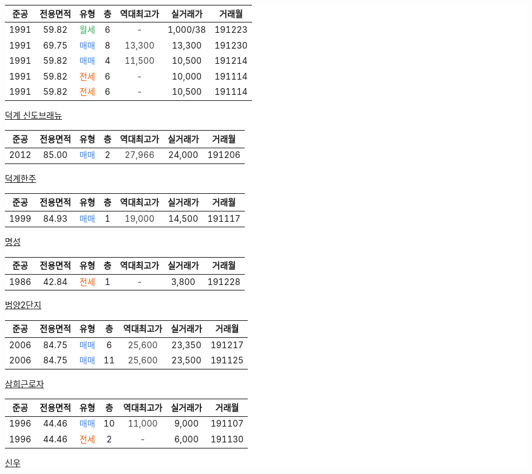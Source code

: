 |준공|전용면적|유형|층|역대최고가|실거래가|거래월|
|:---:|:---:|:---:|:---:|:---:|:---:|:---:|
|1991|59.82|<span style="color:#34a853">월세</span>|6|<span style="color:#444444">-</span>|1,000/38|191223|
|1991|69.75|<span style="color:#4285f3">매매</span>|8|<span style="color:#444444">13,300</span>|13,300|191230|
|1991|59.82|<span style="color:#4285f3">매매</span>|4|<span style="color:#444444">11,500</span>|10,500|191214|
|1991|59.82|<span style="color:#ff5a00">전세</span>|6|<span style="color:#444444">-</span>|10,000|191114|
|1991|59.82|<span style="color:#ff5a00">전세</span>|6|<span style="color:#444444">-</span>|10,500|191114|

[덕계 신도브래뉴](https://search.naver.com/search.naver?query=%EA%B2%BD%EA%B8%B0%EB%8F%84+%EC%96%91%EC%A3%BC%EC%8B%9C+%EB%8D%95%EA%B3%84%EB%8F%99+%EB%8D%95%EA%B3%84+%EC%8B%A0%EB%8F%84%EB%B8%8C%EB%9E%98%EB%89%B4)

|준공|전용면적|유형|층|역대최고가|실거래가|거래월|
|:---:|:---:|:---:|:---:|:---:|:---:|:---:|
|2012|85.00|<span style="color:#4285f3">매매</span>|2|<span style="color:#444444">27,966</span>|24,000|191206|

[덕계한주](https://search.naver.com/search.naver?query=%EA%B2%BD%EA%B8%B0%EB%8F%84+%EC%96%91%EC%A3%BC%EC%8B%9C+%EB%8D%95%EA%B3%84%EB%8F%99+%EB%8D%95%EA%B3%84%ED%95%9C%EC%A3%BC)

|준공|전용면적|유형|층|역대최고가|실거래가|거래월|
|:---:|:---:|:---:|:---:|:---:|:---:|:---:|
|1999|84.93|<span style="color:#4285f3">매매</span>|1|<span style="color:#444444">19,000</span>|14,500|191117|

[명성](https://search.naver.com/search.naver?query=%EA%B2%BD%EA%B8%B0%EB%8F%84+%EC%96%91%EC%A3%BC%EC%8B%9C+%EB%8D%95%EA%B3%84%EB%8F%99+%EB%AA%85%EC%84%B1)

|준공|전용면적|유형|층|역대최고가|실거래가|거래월|
|:---:|:---:|:---:|:---:|:---:|:---:|:---:|
|1986|42.84|<span style="color:#ff5a00">전세</span>|1|<span style="color:#444444">-</span>|3,800|191228|

[범양2단지](https://search.naver.com/search.naver?query=%EA%B2%BD%EA%B8%B0%EB%8F%84+%EC%96%91%EC%A3%BC%EC%8B%9C+%EB%8D%95%EA%B3%84%EB%8F%99+%EB%B2%94%EC%96%912%EB%8B%A8%EC%A7%80)

|준공|전용면적|유형|층|역대최고가|실거래가|거래월|
|:---:|:---:|:---:|:---:|:---:|:---:|:---:|
|2006|84.75|<span style="color:#4285f3">매매</span>|6|<span style="color:#444444">25,600</span>|23,350|191217|
|2006|84.75|<span style="color:#4285f3">매매</span>|11|<span style="color:#444444">25,600</span>|23,500|191125|

[삼희근로자](https://search.naver.com/search.naver?query=%EA%B2%BD%EA%B8%B0%EB%8F%84+%EC%96%91%EC%A3%BC%EC%8B%9C+%EB%8D%95%EA%B3%84%EB%8F%99+%EC%82%BC%ED%9D%AC%EA%B7%BC%EB%A1%9C%EC%9E%90)

|준공|전용면적|유형|층|역대최고가|실거래가|거래월|
|:---:|:---:|:---:|:---:|:---:|:---:|:---:|
|1996|44.46|<span style="color:#4285f3">매매</span>|10|<span style="color:#444444">11,000</span>|9,000|191107|
|1996|44.46|<span style="color:#ff5a00">전세</span>|2|<span style="color:#444444">-</span>|6,000|191130|

[신우](https://search.naver.com/search.naver?query=%EA%B2%BD%EA%B8%B0%EB%8F%84+%EC%96%91%EC%A3%BC%EC%8B%9C+%EB%8D%95%EA%B3%84%EB%8F%99+%EC%8B%A0%EC%9A%B0)
